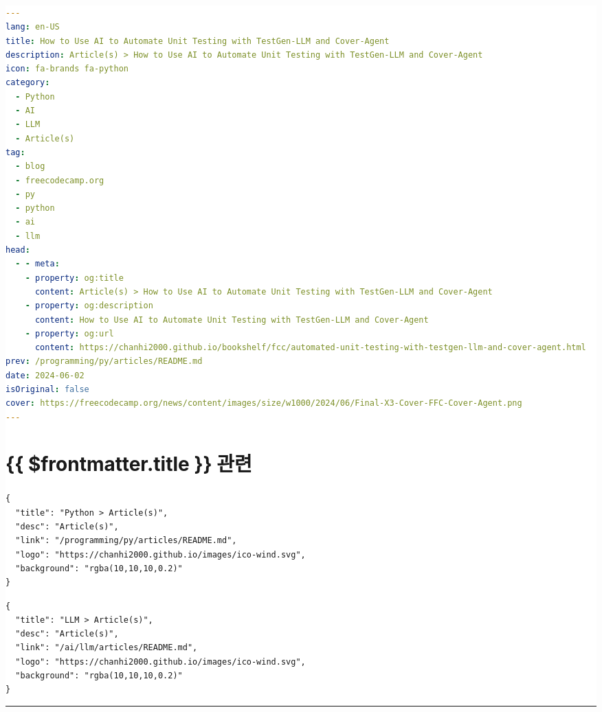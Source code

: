 ```yaml
---
lang: en-US
title: How to Use AI to Automate Unit Testing with TestGen-LLM and Cover-Agent
description: Article(s) > How to Use AI to Automate Unit Testing with TestGen-LLM and Cover-Agent
icon: fa-brands fa-python
category: 
  - Python
  - AI
  - LLM
  - Article(s)
tag: 
  - blog
  - freecodecamp.org
  - py
  - python
  - ai
  - llm
head:
  - - meta:
    - property: og:title
      content: Article(s) > How to Use AI to Automate Unit Testing with TestGen-LLM and Cover-Agent
    - property: og:description
      content: How to Use AI to Automate Unit Testing with TestGen-LLM and Cover-Agent
    - property: og:url
      content: https://chanhi2000.github.io/bookshelf/fcc/automated-unit-testing-with-testgen-llm-and-cover-agent.html
prev: /programming/py/articles/README.md
date: 2024-06-02
isOriginal: false
cover: https://freecodecamp.org/news/content/images/size/w1000/2024/06/Final-X3-Cover-FFC-Cover-Agent.png
---
```


# {{ $frontmatter.title }} 관련

```component VPCard
{
  "title": "Python > Article(s)",
  "desc": "Article(s)",
  "link": "/programming/py/articles/README.md",
  "logo": "https://chanhi2000.github.io/images/ico-wind.svg",
  "background": "rgba(10,10,10,0.2)"
}
```

```component VPCard
{
  "title": "LLM > Article(s)",
  "desc": "Article(s)",
  "link": "/ai/llm/articles/README.md",
  "logo": "https://chanhi2000.github.io/images/ico-wind.svg",
  "background": "rgba(10,10,10,0.2)"
}
```

---